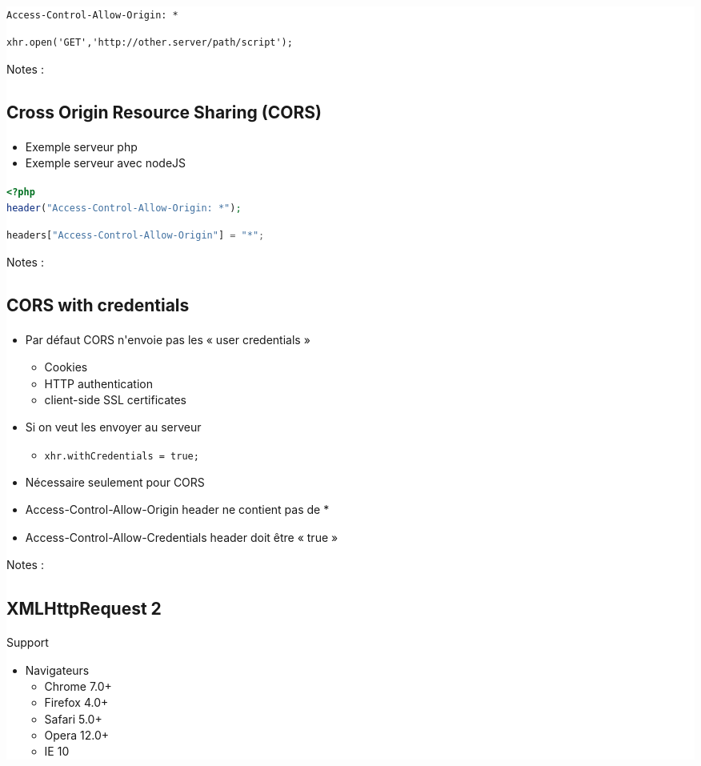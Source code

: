 ```
Access-Control-Allow-Origin: *
```

```
xhr.open('GET','http://other.server/path/script');
```

Notes :



## Cross Origin Resource Sharing (CORS)

- Exemple serveur php
- Exemple serveur avec nodeJS

```php
<?php
header("Access-Control-Allow-Origin: *");
```

```javascript
headers["Access-Control-Allow-Origin"] = "*";
```

Notes :



## CORS with credentials

- Par défaut CORS n'envoie pas les « user credentials »
  - Cookies
  - HTTP authentication
  - client-side SSL certificates

- Si on veut les envoyer au serveur
  - `xhr.withCredentials = true;`

- Nécessaire seulement pour CORS
- Access-Control-Allow-Origin header ne contient pas de *
- Access-Control-Allow-Credentials header doit être « true »

Notes :



## XMLHttpRequest 2

Support

- Navigateurs
  - Chrome 7.0+
  - Firefox 4.0+
  - Safari 5.0+
  - Opera 12.0+
  - IE 10
